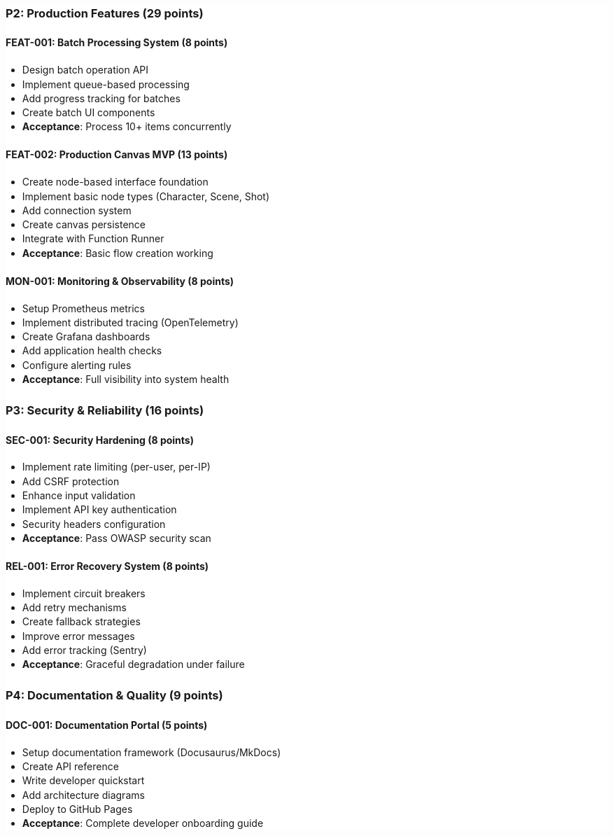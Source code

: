 ### P2: Production Features (29 points)

#### FEAT-001: Batch Processing System (8 points)
- Design batch operation API
- Implement queue-based processing
- Add progress tracking for batches
- Create batch UI components
- **Acceptance**: Process 10+ items concurrently

#### FEAT-002: Production Canvas MVP (13 points)
- Create node-based interface foundation
- Implement basic node types (Character, Scene, Shot)
- Add connection system
- Create canvas persistence
- Integrate with Function Runner
- **Acceptance**: Basic flow creation working

#### MON-001: Monitoring & Observability (8 points)
- Setup Prometheus metrics
- Implement distributed tracing (OpenTelemetry)
- Create Grafana dashboards
- Add application health checks
- Configure alerting rules
- **Acceptance**: Full visibility into system health

### P3: Security & Reliability (16 points)

#### SEC-001: Security Hardening (8 points)
- Implement rate limiting (per-user, per-IP)
- Add CSRF protection
- Enhance input validation
- Implement API key authentication
- Security headers configuration
- **Acceptance**: Pass OWASP security scan

#### REL-001: Error Recovery System (8 points)
- Implement circuit breakers
- Add retry mechanisms
- Create fallback strategies
- Improve error messages
- Add error tracking (Sentry)
- **Acceptance**: Graceful degradation under failure

### P4: Documentation & Quality (9 points)

#### DOC-001: Documentation Portal (5 points)
- Setup documentation framework (Docusaurus/MkDocs)
- Create API reference
- Write developer quickstart
- Add architecture diagrams
- Deploy to GitHub Pages
- **Acceptance**: Complete developer onboarding guide
